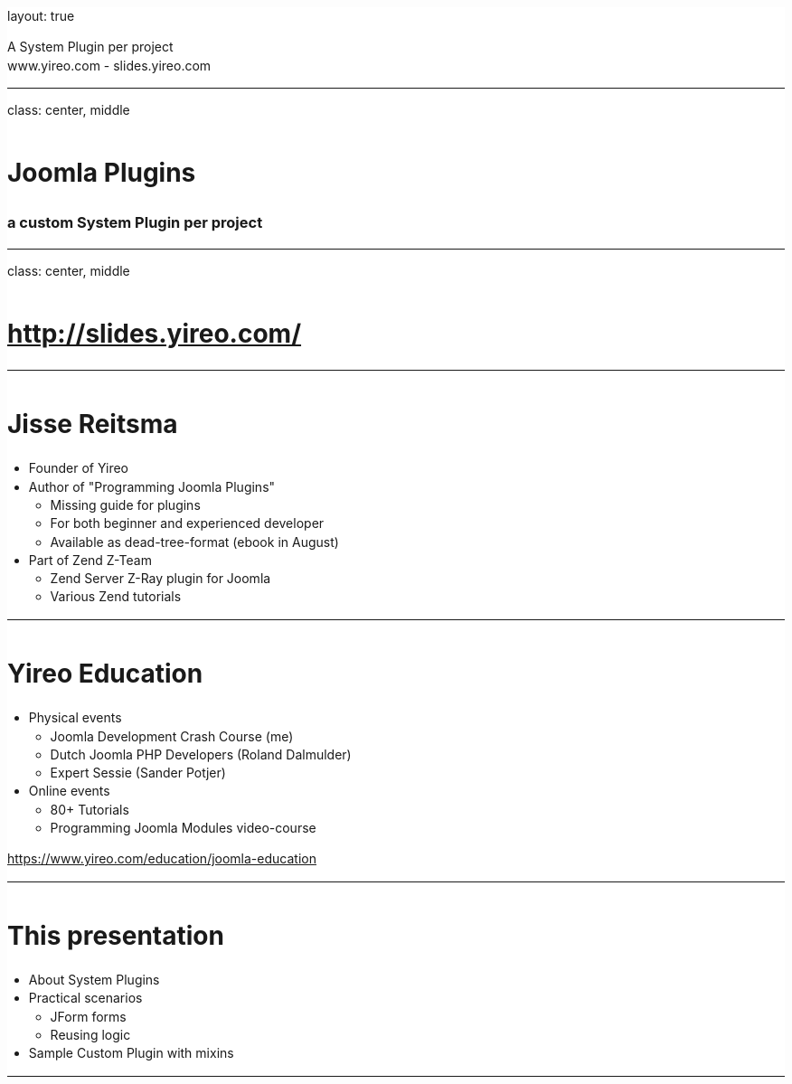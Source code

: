 layout: true
<div class="slide-heading">A System Plugin per project</div>
<div class="slide-footer">
    <span>www.yireo.com - slides.yireo.com</span>
</div>

---
class: center, middle
# Joomla Plugins
### a custom System Plugin per project

---
class: center, middle
# http://slides.yireo.com/

---
# Jisse Reitsma
- Founder of Yireo
- Author of "Programming Joomla Plugins"
    - Missing guide for plugins
    - For both beginner and experienced developer
    - Available as dead-tree-format (ebook in August)
- Part of Zend Z-Team
    - Zend Server Z-Ray plugin for Joomla
    - Various Zend tutorials

---
# Yireo Education
* Physical events
    - Joomla Development Crash Course (me)
    - Dutch Joomla PHP Developers (Roland Dalmulder)
    - Expert Sessie (Sander Potjer)
* Online events
    - 80+ Tutorials
    - Programming Joomla Modules video-course
    
https://www.yireo.com/education/joomla-education

---
# This presentation
- About System Plugins
- Practical scenarios
    - JForm forms
    - Reusing logic
- Sample Custom Plugin with mixins

---